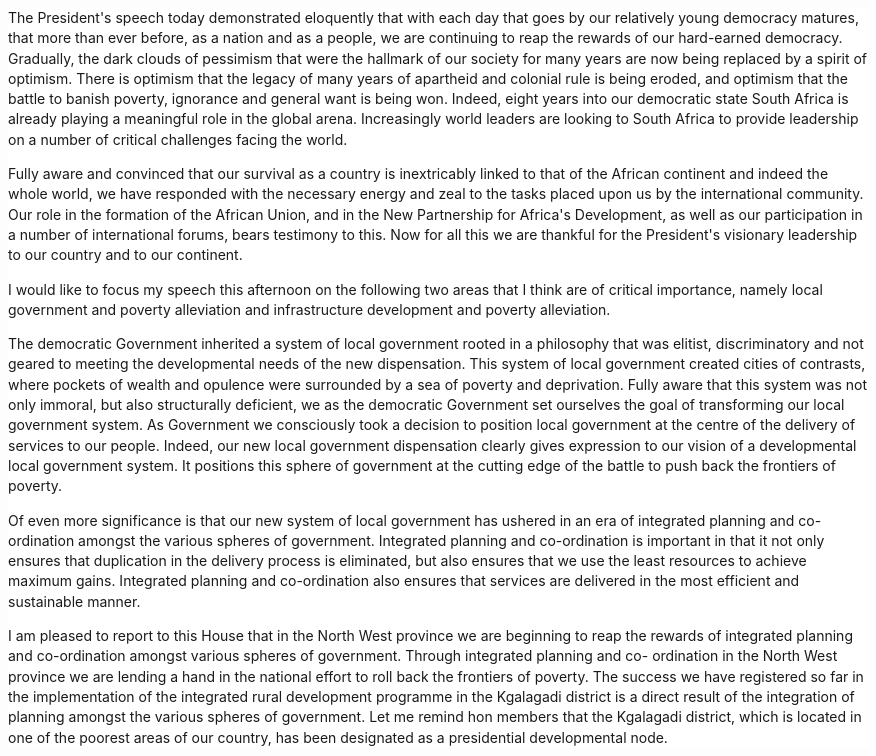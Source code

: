 The President's speech today demonstrated  eloquently  that  with  each  day
that goes by our relatively young democracy matures,  that  more  than  ever
before, as a nation and as a people, we are continuing to reap  the  rewards
of our hard-earned democracy. Gradually, the dark clouds of  pessimism  that
were the hallmark of our society for many years are now being replaced by  a
spirit of optimism. There is optimism that  the  legacy  of  many  years  of
apartheid and colonial rule is being eroded, and optimism  that  the  battle
to banish poverty, ignorance and general want is being  won.  Indeed,  eight
years  into  our  democratic  state  South  Africa  is  already  playing   a
meaningful role in the global arena. Increasingly world leaders are  looking
to South Africa to provide leadership on a  number  of  critical  challenges
facing the world.

Fully aware and convinced that our survival as  a  country  is  inextricably
linked to that of the African continent and indeed the whole world, we  have
responded with the necessary energy and zeal to the tasks placed upon us  by
the international community. Our  role  in  the  formation  of  the  African
Union, and in the New Partnership for Africa's Development, as well  as  our
participation in a number of international forums, bears testimony to  this.
Now for all this we are thankful for the  President's  visionary  leadership
to our country and to our continent.

I would like to focus my speech this afternoon on the  following  two  areas
that I think  are  of  critical  importance,  namely  local  government  and
poverty alleviation and infrastructure development and poverty alleviation.

The democratic Government inherited a system of local government  rooted  in
a philosophy that was elitist, discriminatory and not geared to meeting  the
developmental  needs  of  the  new  dispensation.  This  system   of   local
government  created  cities  of  contrasts,  where  pockets  of  wealth  and
opulence were surrounded by a sea of poverty and  deprivation.  Fully  aware
that this system was not only immoral, but also structurally  deficient,  we
as the democratic Government set ourselves  the  goal  of  transforming  our
local government system. As Government we consciously  took  a  decision  to
position local government at the centre of the delivery of services  to  our
people.  Indeed,  our  new  local  government  dispensation  clearly   gives
expression to our vision of a  developmental  local  government  system.  It
positions this sphere of government at the cutting edge  of  the  battle  to
push back the frontiers of poverty.

Of even more significance is that our new system  of  local  government  has
ushered in an era of  integrated  planning  and  co-ordination  amongst  the
various spheres of government.  Integrated  planning  and  co-ordination  is
important in that it not only  ensures  that  duplication  in  the  delivery
process is eliminated, but also ensures that we use the least  resources  to
achieve maximum gains. Integrated planning and  co-ordination  also  ensures
that services are delivered in the most efficient and sustainable manner.

I am pleased to report to this House that in the North West province we  are
beginning to reap the  rewards  of  integrated  planning  and  co-ordination
amongst various spheres of government. Through integrated planning  and  co-
ordination in the North West province we are lending a hand in the  national
effort  to  roll  back  the  frontiers  of  poverty.  The  success  we  have
registered so far in the implementation of the integrated rural  development
programme in the Kgalagadi district is a direct result  of  the  integration
of planning amongst the various spheres of government.  Let  me  remind  hon
members that the Kgalagadi district, which is located in one of the  poorest
areas of our country, has been designated as  a  presidential  developmental
node.
